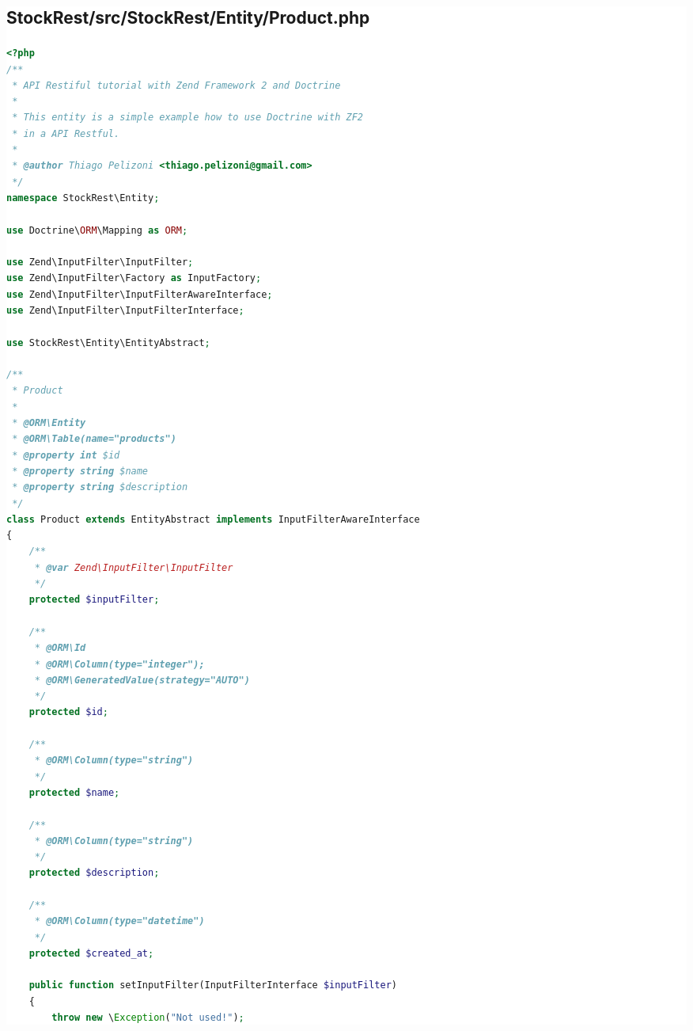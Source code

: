 ## StockRest/src/StockRest/Entity/Product.php
```php
<?php
/**
 * API Restiful tutorial with Zend Framework 2 and Doctrine
 *
 * This entity is a simple example how to use Doctrine with ZF2
 * in a API Restful.
 *
 * @author Thiago Pelizoni <thiago.pelizoni@gmail.com>
 */
namespace StockRest\Entity;

use Doctrine\ORM\Mapping as ORM;

use Zend\InputFilter\InputFilter;
use Zend\InputFilter\Factory as InputFactory;
use Zend\InputFilter\InputFilterAwareInterface;
use Zend\InputFilter\InputFilterInterface; 

use StockRest\Entity\EntityAbstract;

/**
 * Product
 *
 * @ORM\Entity
 * @ORM\Table(name="products")
 * @property int $id
 * @property string $name
 * @property string $description
 */
class Product extends EntityAbstract implements InputFilterAwareInterface 
{
    /**
     * @var Zend\InputFilter\InputFilter
     */
    protected $inputFilter;

    /**
     * @ORM\Id
     * @ORM\Column(type="integer");
     * @ORM\GeneratedValue(strategy="AUTO")
     */
    protected $id;

    /**
     * @ORM\Column(type="string")
     */
    protected $name;

    /**
     * @ORM\Column(type="string")
     */
    protected $description;
    
    /**
     * @ORM\Column(type="datetime")
     */
    protected $created_at;

    public function setInputFilter(InputFilterInterface $inputFilter)
    {
        throw new \Exception("Not used!");
```